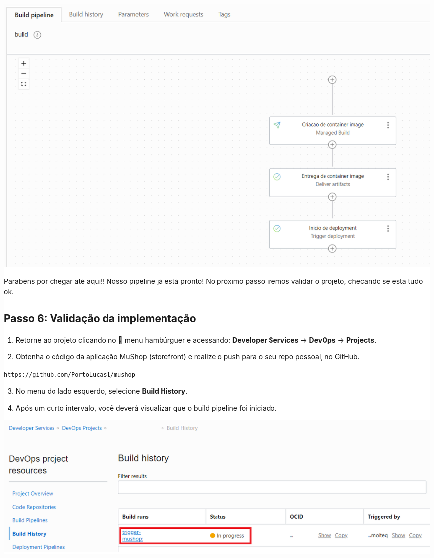 ![](./Images/trigger_cicd2.png)

Parabéns por chegar até aqui!! Nosso pipeline já está pronto! No próximo passo iremos validar o projeto, checando se está tudo ok.

## <a name="Passo6"></a> Passo 6: Validação da implementação

1.  Retorne ao projeto clicando no 🍔 menu hambúrguer e acessando: **Developer Services** → **DevOps** → **Projects**.

2. Obtenha o código da aplicação MuShop (storefront) e realize o push para o seu repo pessoal, no GitHub.

```shell
https://github.com/PortoLucas1/mushop
```

3. No menu do lado esquerdo, selecione **Build History**.

4. Após um curto intervalo, você deverá visualizar que o build pipeline foi iniciado.

![](./Images/trigger_start.png)
